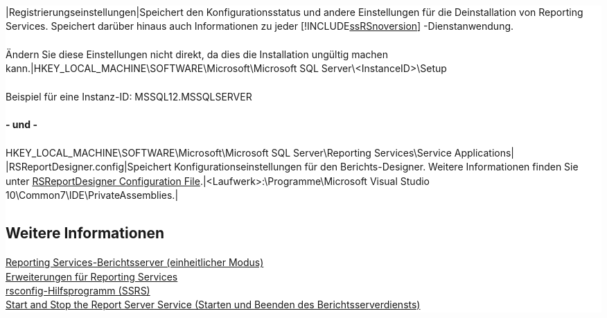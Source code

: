 |Registrierungseinstellungen|Speichert den Konfigurationsstatus und andere Einstellungen für die Deinstallation von Reporting Services. Speichert darüber hinaus auch Informationen zu jeder [!INCLUDE[ssRSnoversion](../../includes/ssrsnoversion-md.md)] -Dienstanwendung.<br /><br /> Ändern Sie diese Einstellungen nicht direkt, da dies die Installation ungültig machen kann.|HKEY_LOCAL_MACHINE\SOFTWARE\Microsoft\Microsoft SQL Server\\<InstanceID\>\Setup<br /><br /> Beispiel für eine Instanz-ID: MSSQL12.MSSQLSERVER<br /><br /> **- und -**<br /><br /> HKEY_LOCAL_MACHINE\SOFTWARE\Microsoft\Microsoft SQL Server\Reporting Services\Service Applications|  
|RSReportDesigner.config|Speichert Konfigurationseinstellungen für den Berichts-Designer. Weitere Informationen finden Sie unter [RSReportDesigner Configuration File](rsreportdesigner-configuration-file.md).|\<Laufwerk>:\Programme\Microsoft Visual Studio 10\Common7\IDE\PrivateAssemblies.|  
  
## <a name="see-also"></a>Weitere Informationen  
 [Reporting Services-Berichtsserver &#40;einheitlicher Modus&#41;](reporting-services-report-server-native-mode.md)   
 [Erweiterungen für Reporting Services](../extensions/reporting-services-extensions.md)   
 [rsconfig-Hilfsprogramm (SSRS)](../tools/rsconfig-utility-ssrs.md)   
 [Start and Stop the Report Server Service (Starten und Beenden des Berichtsserverdiensts)](start-and-stop-the-report-server-service.md)  
  
  
